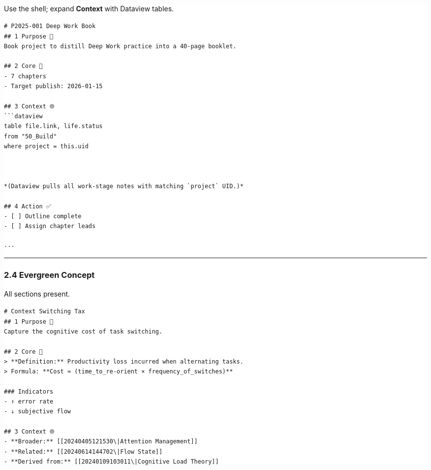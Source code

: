 Use the shell; expand **Context** with Dataview tables.
    
    
    # P2025-001 Deep Work Book
    ## 1 Purpose 🔎
    Book project to distill Deep Work practice into a 40-page booklet.
    
    ## 2 Core 📄
    - 7 chapters
    - Target publish: 2026-01-15
    
    ## 3 Context 🌐
    ```dataview
    table file.link, life.status 
    from "50_Build" 
    where project = this.uid
    
    
    
    *(Dataview pulls all work-stage notes with matching `project` UID.)*
    
    ## 4 Action ✅
    - [ ] Outline complete
    - [ ] Assign chapter leads
    
    ···
    

* * *

### 2.4 Evergreen Concept

All sections present.
    
    
    # Context Switching Tax
    ## 1 Purpose 🔎
    Capture the cognitive cost of task switching.
    
    ## 2 Core 📄
    > **Definition:** Productivity loss incurred when alternating tasks.  
    > Formula: **Cost ≈ (time_to_re-orient × frequency_of_switches)**
    
    ### Indicators
    - ↑ error rate  
    - ↓ subjective flow
    
    ## 3 Context 🌐
    - **Broader:** [[20240405121530\|Attention Management]]  
    - **Related:** [[20240614144702\|Flow State]]  
    - **Derived from:** [[20240109103011\|Cognitive Load Theory]]
    